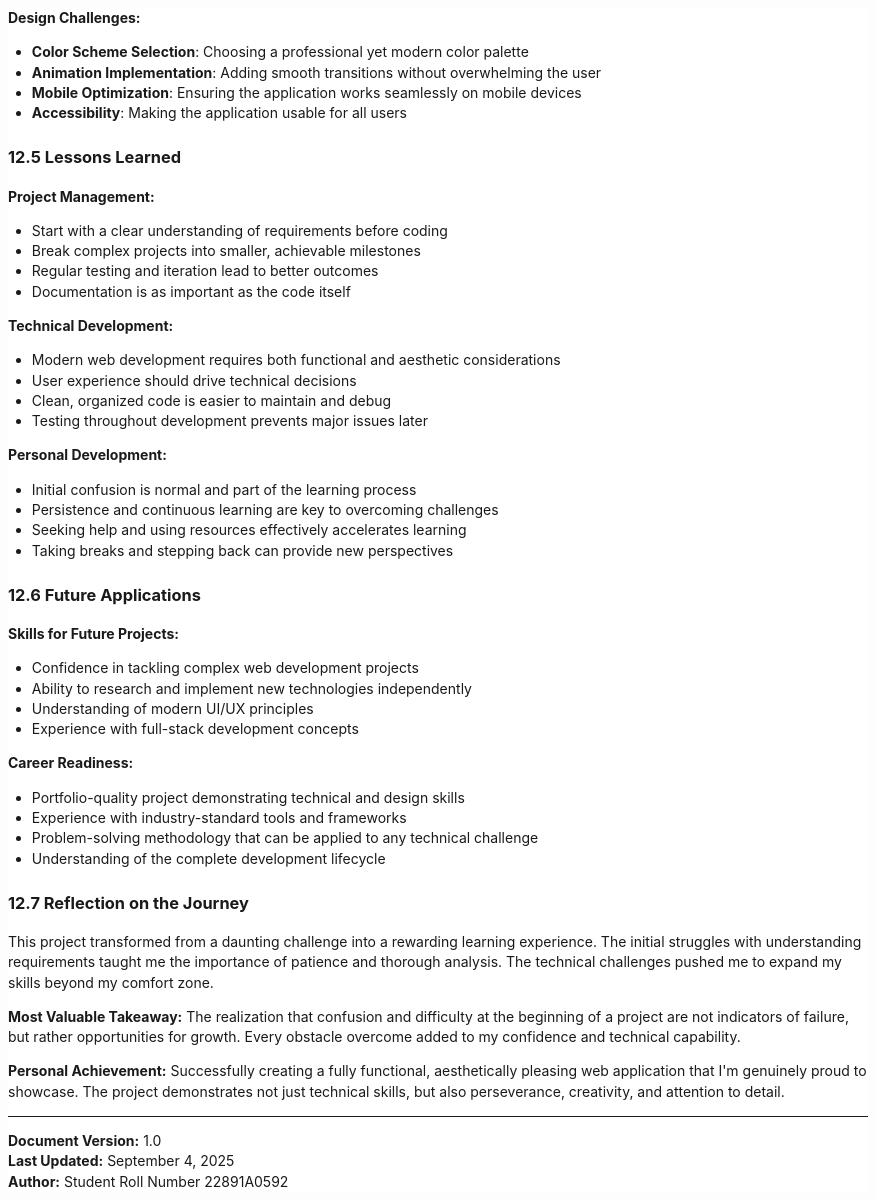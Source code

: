 **Design Challenges:**
- **Color Scheme Selection**: Choosing a professional yet modern color palette
- **Animation Implementation**: Adding smooth transitions without overwhelming the user
- **Mobile Optimization**: Ensuring the application works seamlessly on mobile devices
- **Accessibility**: Making the application usable for all users

### 12.5 Lessons Learned

**Project Management:**
- Start with a clear understanding of requirements before coding
- Break complex projects into smaller, achievable milestones
- Regular testing and iteration lead to better outcomes
- Documentation is as important as the code itself

**Technical Development:**
- Modern web development requires both functional and aesthetic considerations
- User experience should drive technical decisions
- Clean, organized code is easier to maintain and debug
- Testing throughout development prevents major issues later

**Personal Development:**
- Initial confusion is normal and part of the learning process
- Persistence and continuous learning are key to overcoming challenges
- Seeking help and using resources effectively accelerates learning
- Taking breaks and stepping back can provide new perspectives

### 12.6 Future Applications

**Skills for Future Projects:**
- Confidence in tackling complex web development projects
- Ability to research and implement new technologies independently
- Understanding of modern UI/UX principles
- Experience with full-stack development concepts

**Career Readiness:**
- Portfolio-quality project demonstrating technical and design skills
- Experience with industry-standard tools and frameworks
- Problem-solving methodology that can be applied to any technical challenge
- Understanding of the complete development lifecycle

### 12.7 Reflection on the Journey

This project transformed from a daunting challenge into a rewarding learning experience. The initial struggles with understanding requirements taught me the importance of patience and thorough analysis. The technical challenges pushed me to expand my skills beyond my comfort zone.

**Most Valuable Takeaway:**
The realization that confusion and difficulty at the beginning of a project are not indicators of failure, but rather opportunities for growth. Every obstacle overcome added to my confidence and technical capability.

**Personal Achievement:**
Successfully creating a fully functional, aesthetically pleasing web application that I'm genuinely proud to showcase. The project demonstrates not just technical skills, but also perseverance, creativity, and attention to detail.

---

**Document Version:** 1.0  
**Last Updated:** September 4, 2025  
**Author:** Student Roll Number 22891A0592
